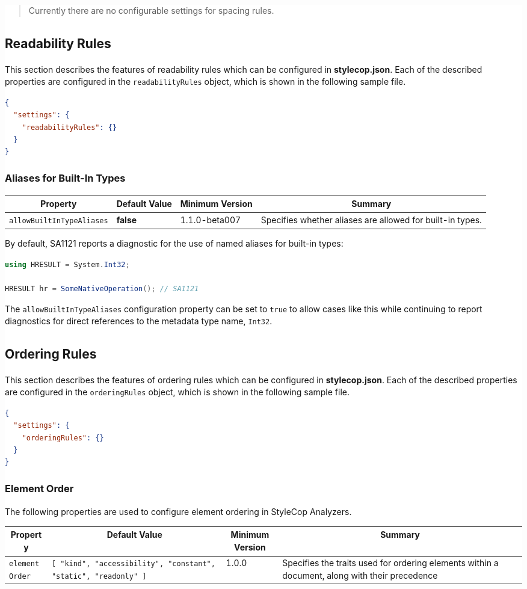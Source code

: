 > Currently there are no configurable settings for spacing rules.

## Readability Rules

This section describes the features of readability rules which can be configured in **stylecop.json**. Each of the described properties are configured in the `readabilityRules` object, which is shown in the following sample file.

```json
{
  "settings": {
    "readabilityRules": {}
  }
}
```

### Aliases for Built-In Types

| Property                  | Default Value | Minimum Version | Summary                                                   |
| ------------------------- | ------------- | --------------- | --------------------------------------------------------- |
| `allowBuiltInTypeAliases` | **false**     | 1.1.0-beta007   | Specifies whether aliases are allowed for built-in types. |

By default, SA1121 reports a diagnostic for the use of named aliases for built-in types:

```csharp
using HRESULT = System.Int32;

HRESULT hr = SomeNativeOperation(); // SA1121
```

The `allowBuiltInTypeAliases` configuration property can be set to `true` to allow cases like this while continuing to report diagnostics for direct references to the metadata type name, `Int32`.

## Ordering Rules

This section describes the features of ordering rules which can be configured in **stylecop.json**. Each of the described properties are configured in the `orderingRules` object, which is shown in the following sample file.

```json
{
  "settings": {
    "orderingRules": {}
  }
}
```

### Element Order

The following properties are used to configure element ordering in StyleCop Analyzers.

| Property       | Default Value                                                   | Minimum Version | Summary                                                                                        |
| -------------- | --------------------------------------------------------------- | --------------- | ---------------------------------------------------------------------------------------------- |
| `elementOrder` | `[ "kind", "accessibility", "constant", "static", "readonly" ]` | 1.0.0           | Specifies the traits used for ordering elements within a document, along with their precedence |
